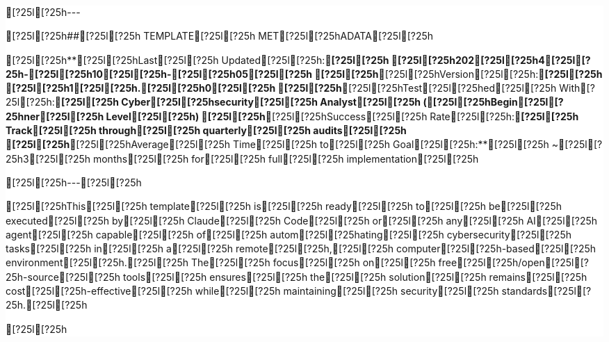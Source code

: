 [?25l[?25h---

[?25l[?25h##[?25l[?25h TEMPLATE[?25l[?25h MET[?25l[?25hADATA[?25l[?25h

[?25l[?25h**[?25l[?25hLast[?25l[?25h Updated[?25l[?25h:**[?25l[?25h [?25l[?25h202[?25l[?25h4[?25l[?25h-[?25l[?25h10[?25l[?25h-[?25l[?25h05[?25l[?25h
[?25l[?25h**[?25l[?25hVersion[?25l[?25h:**[?25l[?25h [?25l[?25h1[?25l[?25h.[?25l[?25h0[?25l[?25h
[?25l[?25h**[?25l[?25hTest[?25l[?25hed[?25l[?25h With[?25l[?25h:**[?25l[?25h Cyber[?25l[?25hsecurity[?25l[?25h Analyst[?25l[?25h ([?25l[?25hBegin[?25l[?25hner[?25l[?25h Level[?25l[?25h)
[?25l[?25h**[?25l[?25hSuccess[?25l[?25h Rate[?25l[?25h:**[?25l[?25h Track[?25l[?25h through[?25l[?25h quarterly[?25l[?25h audits[?25l[?25h  
[?25l[?25h**[?25l[?25hAverage[?25l[?25h Time[?25l[?25h to[?25l[?25h Goal[?25l[?25h:**[?25l[?25h ~[?25l[?25h3[?25l[?25h months[?25l[?25h for[?25l[?25h full[?25l[?25h implementation[?25l[?25h  

[?25l[?25h---[?25l[?25h 

[?25l[?25hThis[?25l[?25h template[?25l[?25h is[?25l[?25h ready[?25l[?25h to[?25l[?25h be[?25l[?25h executed[?25l[?25h by[?25l[?25h Claude[?25l[?25h Code[?25l[?25h or[?25l[?25h any[?25l[?25h AI[?25l[?25h agent[?25l[?25h capable[?25l[?25h of[?25l[?25h autom[?25l[?25hating[?25l[?25h cybersecurity[?25l[?25h tasks[?25l[?25h in[?25l[?25h a[?25l[?25h remote[?25l[?25h,[?25l[?25h computer[?25l[?25h-based[?25l[?25h environment[?25l[?25h.[?25l[?25h The[?25l[?25h focus[?25l[?25h on[?25l[?25h free[?25l[?25h/open[?25l[?25h-source[?25l[?25h tools[?25l[?25h ensures[?25l[?25h the[?25l[?25h solution[?25l[?25h remains[?25l[?25h cost[?25l[?25h-effective[?25l[?25h while[?25l[?25h maintaining[?25l[?25h security[?25l[?25h standards[?25l[?25h.[?25l[?25h

[?25l[?25h